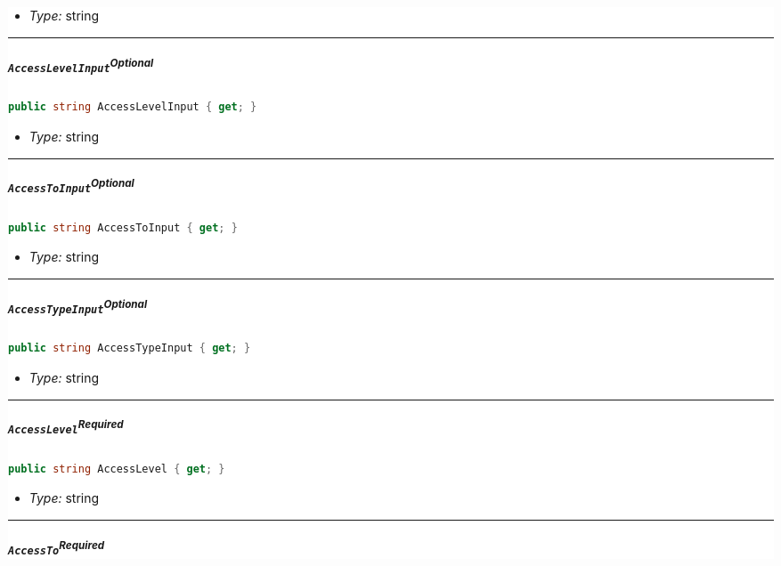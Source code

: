 - *Type:* string

---

##### `AccessLevelInput`<sup>Optional</sup> <a name="AccessLevelInput" id="@cdktf/provider-opentelekomcloud.sfsShareAccessRulesV2.SfsShareAccessRulesV2AccessRuleOutputReference.property.accessLevelInput"></a>

```csharp
public string AccessLevelInput { get; }
```

- *Type:* string

---

##### `AccessToInput`<sup>Optional</sup> <a name="AccessToInput" id="@cdktf/provider-opentelekomcloud.sfsShareAccessRulesV2.SfsShareAccessRulesV2AccessRuleOutputReference.property.accessToInput"></a>

```csharp
public string AccessToInput { get; }
```

- *Type:* string

---

##### `AccessTypeInput`<sup>Optional</sup> <a name="AccessTypeInput" id="@cdktf/provider-opentelekomcloud.sfsShareAccessRulesV2.SfsShareAccessRulesV2AccessRuleOutputReference.property.accessTypeInput"></a>

```csharp
public string AccessTypeInput { get; }
```

- *Type:* string

---

##### `AccessLevel`<sup>Required</sup> <a name="AccessLevel" id="@cdktf/provider-opentelekomcloud.sfsShareAccessRulesV2.SfsShareAccessRulesV2AccessRuleOutputReference.property.accessLevel"></a>

```csharp
public string AccessLevel { get; }
```

- *Type:* string

---

##### `AccessTo`<sup>Required</sup> <a name="AccessTo" id="@cdktf/provider-opentelekomcloud.sfsShareAccessRulesV2.SfsShareAccessRulesV2AccessRuleOutputReference.property.accessTo"></a>
